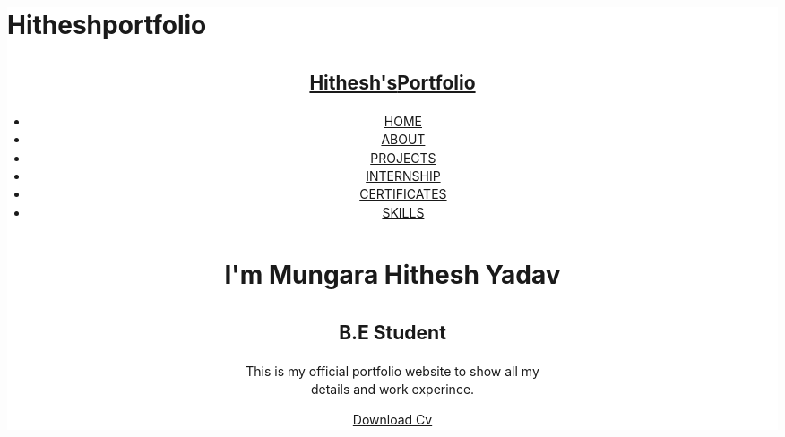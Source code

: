 # Hitheshportfolio
<!DOCTYPE html>
<html lang="en">
 <head>
     <meta name="viewport" content="width=device-width, initial-scale=1.0">
     <title>Hithesh's_Portfolio</title>
     <link rel="stylesheet" type="text/css" href="D:\portfolio,\port.css"/>
     <script src="https://kit.fontawesome.com/8fb43b10e3.js" crossorigin="anonymous"></script>
 </head>
  <body>
	 <header>
	 	<div id="HOME">
		<div class="container">
			<nav>
				<h1 class="Hitheshs_Portfolio"><a href="port.HTML">Hithesh's<span>Portfolio</span></a></h1>
				<ul>
					<li><a href="#HOME">HOME</a></li>
					<li><a href="#ABOUT">ABOUT</a></li>
					<li><a href="#PROJECTS">PROJECTS</a></li>
					<li><a href="#INTERNSHIP">INTERNSHIP</a></li>
					<li><a href="#CERTIFICATES">CERTIFICATES</a></li>
					<li><a href="#SKILLS">SKILLS</a></li>
				</ul>
			</nav>
		 <div class="detail">
			<h1>I'm Mungara <span>Hithesh Yadav</span></h1>
			<h2> B.E Student</h2>
			<p>This is my official portfolio website to show all my
				<br> details and work experince.
			</p>
		<a href="Hithesh's Resume.pdf">Download Cv</a>	
		</div>
		<div class="images">